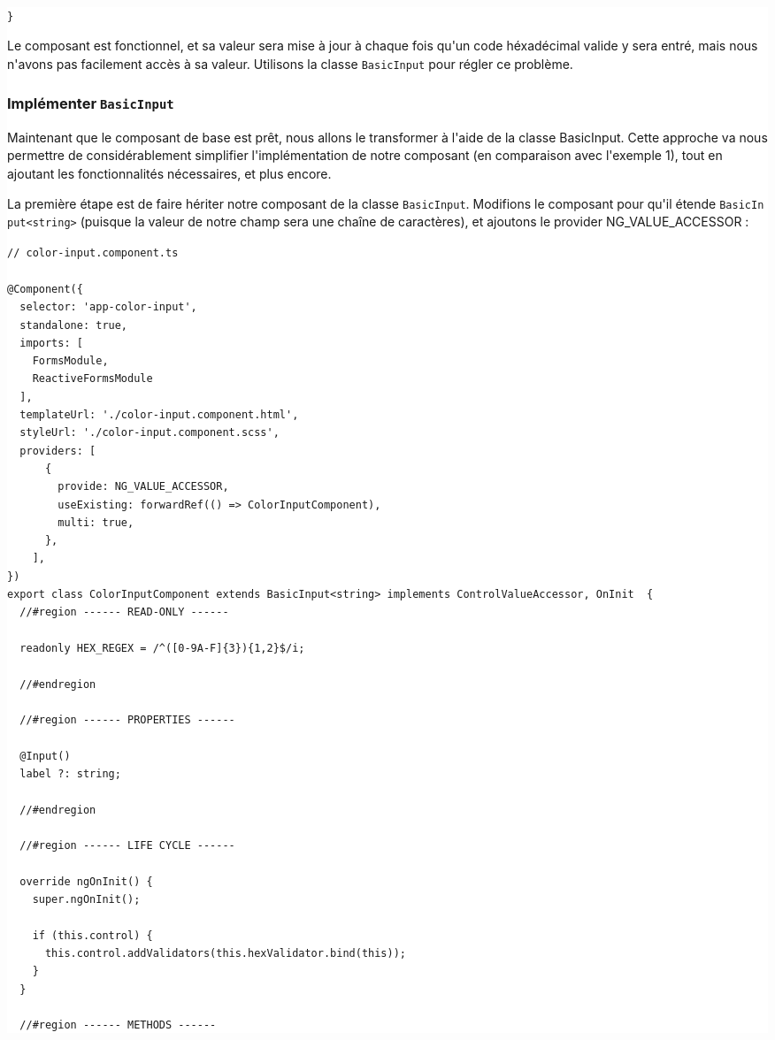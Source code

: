 ```scss
}
```

Le composant est fonctionnel, et sa valeur sera mise à jour à chaque fois qu'un code héxadécimal valide y sera entré, mais nous n'avons pas facilement accès à sa valeur. Utilisons la classe `BasicInput` pour régler ce problème.

### Implémenter `BasicInput`

Maintenant que le composant de base est prêt, nous allons le transformer à l'aide de la classe BasicInput. Cette approche va nous permettre de considérablement simplifier l'implémentation de notre composant (en comparaison avec l'exemple 1), tout en ajoutant les fonctionnalités nécessaires, et plus encore.

La première étape est de faire hériter notre composant de la classe `BasicInput`. Modifions le composant pour qu'il étende `BasicInput<string>` (puisque la valeur de notre champ sera une chaîne de caractères), et ajoutons le provider NG_VALUE_ACCESSOR :

```tsx
// color-input.component.ts

@Component({
  selector: 'app-color-input',
  standalone: true,
  imports: [
    FormsModule,
    ReactiveFormsModule
  ],
  templateUrl: './color-input.component.html',
  styleUrl: './color-input.component.scss',
  providers: [
      {
        provide: NG_VALUE_ACCESSOR,
        useExisting: forwardRef(() => ColorInputComponent),
        multi: true,
      },
    ],
})
export class ColorInputComponent extends BasicInput<string> implements ControlValueAccessor, OnInit  {
  //#region ------ READ-ONLY ------

  readonly HEX_REGEX = /^([0-9A-F]{3}){1,2}$/i;

  //#endregion

  //#region ------ PROPERTIES ------

  @Input()
  label ?: string;

  //#endregion

  //#region ------ LIFE CYCLE ------

  override ngOnInit() {
    super.ngOnInit();

    if (this.control) {
      this.control.addValidators(this.hexValidator.bind(this));
    }
  }

  //#region ------ METHODS ------

```
